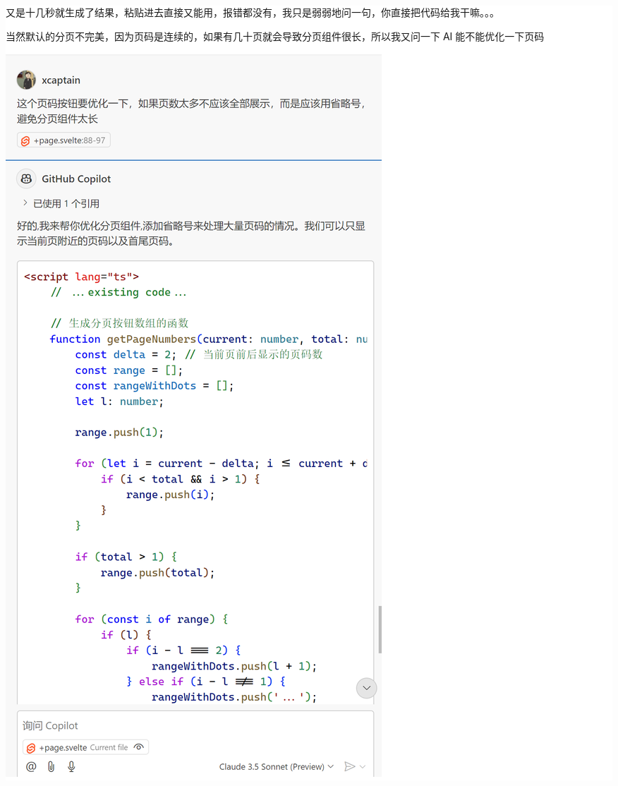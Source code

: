 又是十几秒就生成了结果，粘贴进去直接又能用，报错都没有，我只是弱弱地问一句，你直接把代码给我干嘛。。。

当然默认的分页不完美，因为页码是连续的，如果有几十页就会导致分页组件很长，所以我又问一下 AI 能不能优化一下页码

![use AI to optimize pagination number](markflow-ai-profile-pagination-number.png)
